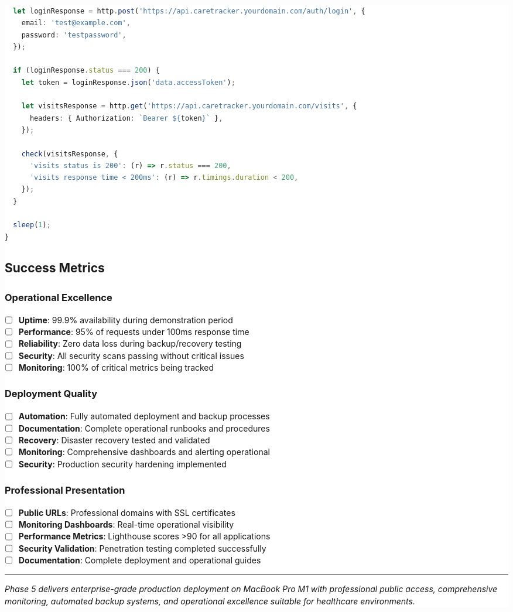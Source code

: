 ```typescript
  let loginResponse = http.post('https://api.caretracker.yourdomain.com/auth/login', {
    email: 'test@example.com',
    password: 'testpassword',
  });

  if (loginResponse.status === 200) {
    let token = loginResponse.json('data.accessToken');

    let visitsResponse = http.get('https://api.caretracker.yourdomain.com/visits', {
      headers: { Authorization: `Bearer ${token}` },
    });

    check(visitsResponse, {
      'visits status is 200': (r) => r.status === 200,
      'visits response time < 200ms': (r) => r.timings.duration < 200,
    });
  }

  sleep(1);
}
```

## Success Metrics

### Operational Excellence
- [ ] **Uptime**: 99.9% availability during demonstration period
- [ ] **Performance**: 95% of requests under 100ms response time
- [ ] **Reliability**: Zero data loss during backup/recovery testing
- [ ] **Security**: All security scans passing without critical issues
- [ ] **Monitoring**: 100% of critical metrics being tracked

### Deployment Quality
- [ ] **Automation**: Fully automated deployment and backup processes
- [ ] **Documentation**: Complete operational runbooks and procedures
- [ ] **Recovery**: Disaster recovery tested and validated
- [ ] **Monitoring**: Comprehensive dashboards and alerting operational
- [ ] **Security**: Production security hardening implemented

### Professional Presentation
- [ ] **Public URLs**: Professional domains with SSL certificates
- [ ] **Monitoring Dashboards**: Real-time operational visibility
- [ ] **Performance Metrics**: Lighthouse scores >90 for all applications
- [ ] **Security Validation**: Penetration testing completed successfully
- [ ] **Documentation**: Complete deployment and operational guides

---

*Phase 5 delivers enterprise-grade production deployment on MacBook Pro M1 with professional public access, comprehensive monitoring, automated backup systems, and operational excellence suitable for healthcare environments.*